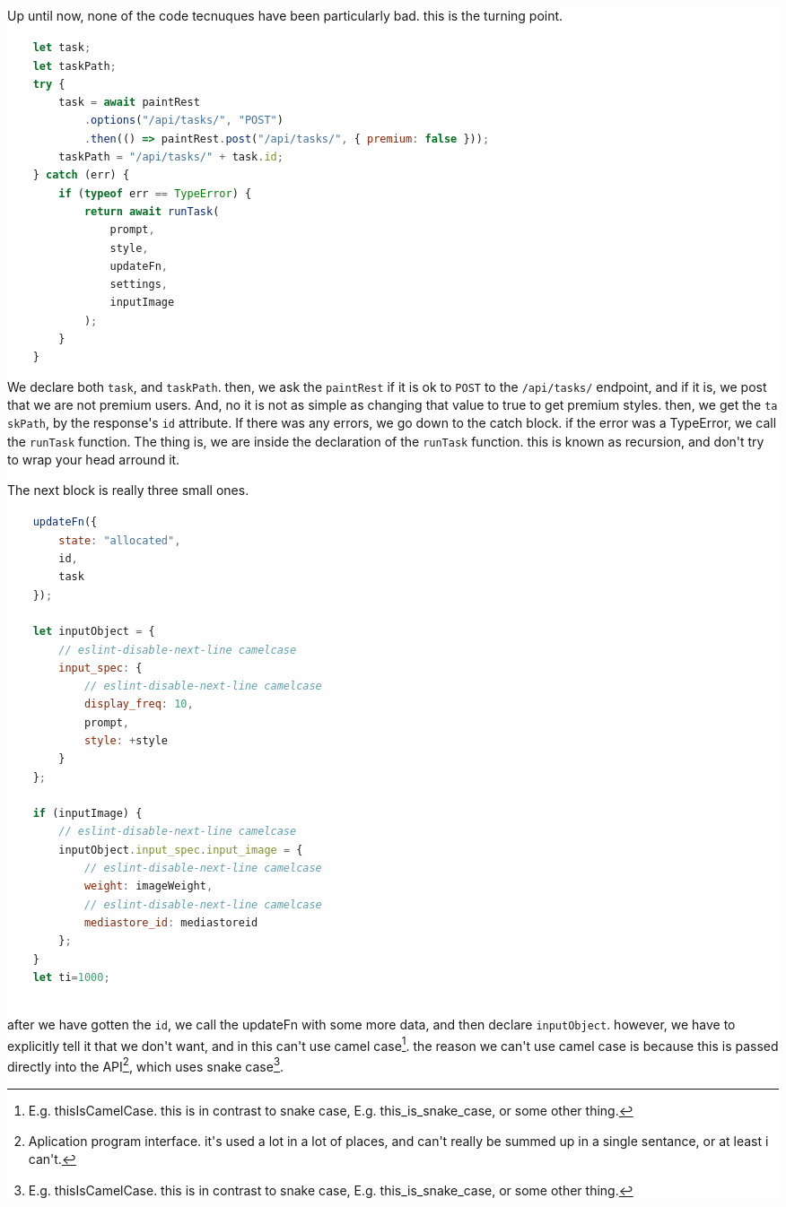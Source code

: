 Up until now, none of the code tecnuques have been particularly bad. this is the turning point.
```javascript
    let task;
    let taskPath;
    try {
        task = await paintRest
            .options("/api/tasks/", "POST")
            .then(() => paintRest.post("/api/tasks/", { premium: false }));
        taskPath = "/api/tasks/" + task.id;
    } catch (err) {
        if (typeof err == TypeError) {
            return await runTask(
                prompt,
                style,
                updateFn,
                settings,
                inputImage
            );
        }
    }
```
We declare both `task`, and `taskPath`. then, we ask the `paintRest` if it is ok to `POST` to the `/api/tasks/` endpoint, and if it is, we post that we are not premium users. And, no it is not as simple as changing that value to true to get premium styles. then, we get the `taskPath`, by the response's `id` attribute.
If there was any errors, we go down to the catch block. if the error was a TypeError, we call the `runTask` function. The thing is, we are inside the declaration of the `runTask` function. this is known as recursion, and don't try to wrap your head arround it. 

The next block is really three small ones.
```javascript
    updateFn({
        state: "allocated",
        id,
        task
    });
    
    let inputObject = {
        // eslint-disable-next-line camelcase
        input_spec: {
            // eslint-disable-next-line camelcase
            display_freq: 10,
            prompt,
            style: +style
        }
    };
    
    if (inputImage) {
        // eslint-disable-next-line camelcase
        inputObject.input_spec.input_image = {
            // eslint-disable-next-line camelcase
            weight: imageWeight,
            // eslint-disable-next-line camelcase
            mediastore_id: mediastoreid
        };
    }
    let ti=1000;
    
```
after we have gotten the `id`, we call the updateFn with some more data, and then declare `inputObject`. however, we have to explicitly tell it that we don't want, and in this can't use camel case[^8]. the reason we can't use camel case is because this is passed directly into the API[^9], which uses snake case[^8].  


[^1]: If you were paying close attention, you may have noticed that the blocks were getting indented further and further. this is just how Python does its control flow, and block/scope dictation.  
[^2]: The reasoning behind having the limit be at 2 rather than one is that Windows computers use `\r\n`, as opposed to UNIX's `\n`.  
[^3]: Forgot to mention that I get the prompts from songs, as it can be kind of hard to think of original prompts sometimes.  
[^4]: This is fairly simple to reason through, but the maximum between zero and a negative number will always be zero, and the maximum of a positive number and zero will always be the positive number. if you pass in a zero, it will return zero. whether that zero is the constant or the other value is up to the implementation.  
[^5]:  This is known as the Unix epoch, and on many systems, it is essentially T=0, so this time comes up a lot.  
[^6]: **I**ntegrated **D**evelopment **E**nvironment. It is a text editor with more features designed for developing things.  
[^7]: Anything that is truthy will evaluate to true in an "`if`" statement. however, it is not neccicaryily ***Strictly*** equal to `true`.  
[^8]: E.g. thisIsCamelCase. this is in contrast to snake case, E.g. this_is_snake_case, or some other thing.  
[^9]: Aplication program interface. it's used a lot in a lot of places, and can't really be summed up in a single sentance, or at least i can't.